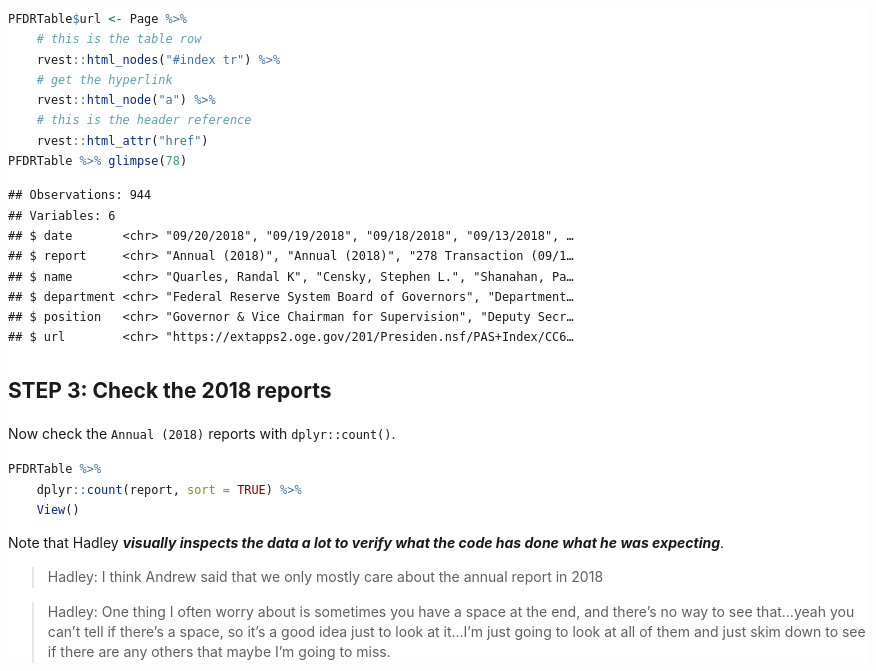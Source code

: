 ``` r
PFDRTable$url <- Page %>% 
    # this is the table row
    rvest::html_nodes("#index tr") %>% 
    # get the hyperlink
    rvest::html_node("a") %>% 
    # this is the header reference
    rvest::html_attr("href") 
PFDRTable %>% glimpse(78)
```

    ## Observations: 944
    ## Variables: 6
    ## $ date       <chr> "09/20/2018", "09/19/2018", "09/18/2018", "09/13/2018", …
    ## $ report     <chr> "Annual (2018)", "Annual (2018)", "278 Transaction (09/1…
    ## $ name       <chr> "Quarles, Randal K", "Censky, Stephen L.", "Shanahan, Pa…
    ## $ department <chr> "Federal Reserve System Board of Governors", "Department…
    ## $ position   <chr> "Governor & Vice Chairman for Supervision", "Deputy Secr…
    ## $ url        <chr> "https://extapps2.oge.gov/201/Presiden.nsf/PAS+Index/CC6…

## STEP 3: Check the 2018 reports

Now check the `Annual (2018)` reports with `dplyr::count()`.

``` r
PFDRTable %>%
    dplyr::count(report, sort = TRUE) %>% 
    View()
```

Note that Hadley ***visually inspects the data a lot to verify what the
code has done what he was expecting***.

> Hadley: I think Andrew said that we only mostly care about the annual
> report in 2018

> Hadley: One thing I often worry about is sometimes you have a space at
> the end, and there’s no way to see that…yeah you can’t tell if there’s
> a space, so it’s a good idea just to look at it…I’m just going to look
> at all of them and just skim down to see if there are any others that
> maybe I’m going to miss.
